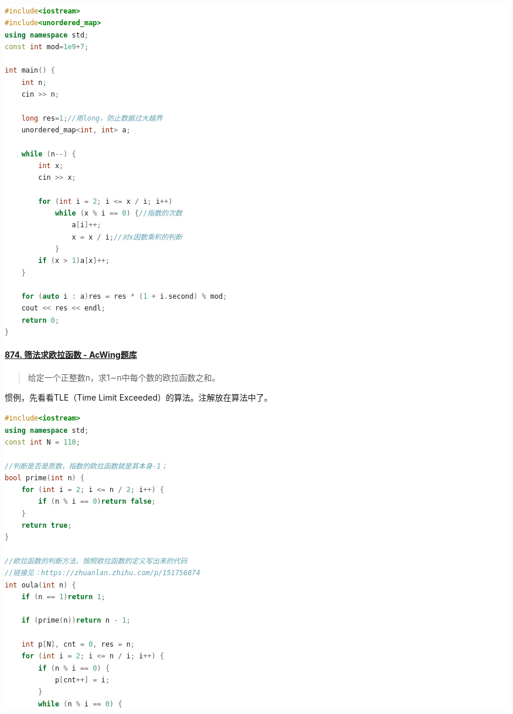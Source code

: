```c++
#include<iostream>
#include<unordered_map>
using namespace std;
const int mod=1e9+7;

int main() {
	int n;
	cin >> n;
	
	long res=1;//用long，防止数据过大越界
	unordered_map<int, int> a;
	
	while (n--) {
		int x;
		cin >> x;

		for (int i = 2; i <= x / i; i++)
			while (x % i == 0) {//指数的次数
				a[i]++;
				x = x / i;//对x因数乘积的判断
			}
		if (x > 1)a[x]++;
	}

	for (auto i : a)res = res * (1 + i.second) % mod;
	cout << res << endl;
	return 0;
}
```



#### [874. 筛法求欧拉函数 - AcWing题库](https://www.acwing.com/problem/content/876/)

> 给定一个正整数n，求1∼n中每个数的欧拉函数之和。

惯例，先看看TLE（Time Limit Exceeded）的算法。注解放在算法中了。

```C++
#include<iostream>
using namespace std;
const int N = 110;

//判断是否是质数，指数的欧拉函数就是其本身-1；
bool prime(int n) {
	for (int i = 2; i <= n / 2; i++) {
		if (n % i == 0)return false;
	}
	return true;
}

//欧拉函数的判断方法，按照欧拉函数的定义写出来的代码
//链接见：https://zhuanlan.zhihu.com/p/151756874
int oula(int n) {
	if (n == 1)return 1;

	if (prime(n))return n - 1;

	int p[N], cnt = 0, res = n;
	for (int i = 2; i <= n / i; i++) {
		if (n % i == 0) {
			p[cnt++] = i;
		}
		while (n % i == 0) {
```
